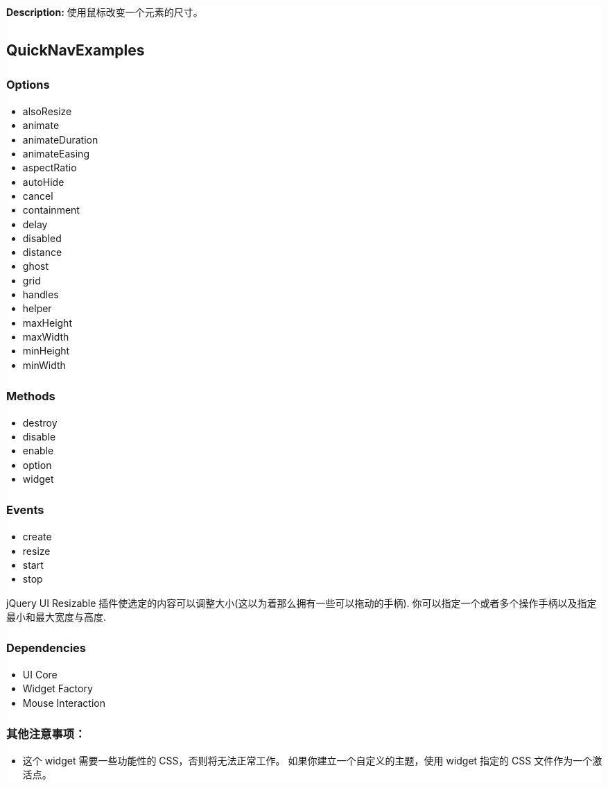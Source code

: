 **Description:** 使用鼠标改变一个元素的尺寸。

## QuickNavExamples

### Options

*   alsoResize
*   animate
*   animateDuration
*   animateEasing
*   aspectRatio
*   autoHide
*   cancel
*   containment
*   delay
*   disabled
*   distance
*   ghost
*   grid
*   handles
*   helper
*   maxHeight
*   maxWidth
*   minHeight
*   minWidth

### Methods

*   destroy
*   disable
*   enable
*   option
*   widget

### Events

*   create
*   resize
*   start
*   stop

jQuery UI Resizable 插件使选定的内容可以调整大小(这以为着那么拥有一些可以拖动的手柄). 你可以指定一个或者多个操作手柄以及指定最小和最大宽度与高度.

### Dependencies

*   UI Core
*   Widget Factory
*   Mouse Interaction

### 其他注意事项：

*   这个 widget 需要一些功能性的 CSS，否则将无法正常工作。 如果你建立一个自定义的主题，使用 widget 指定的 CSS 文件作为一个激活点。
